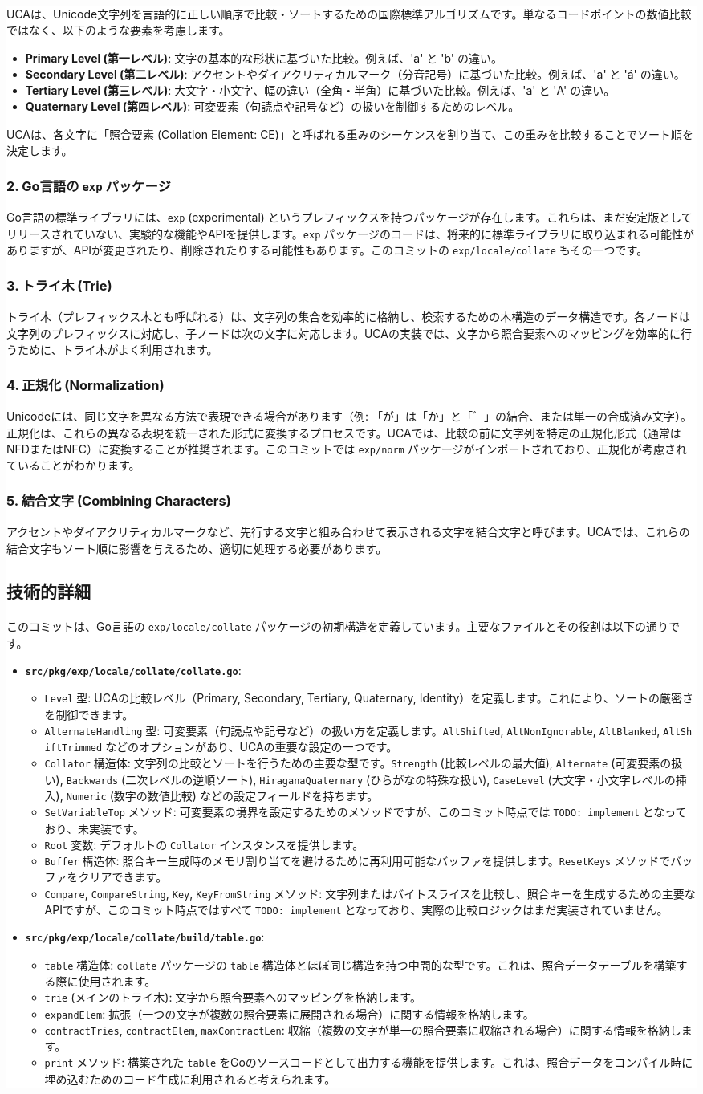 UCAは、Unicode文字列を言語的に正しい順序で比較・ソートするための国際標準アルゴリズムです。単なるコードポイントの数値比較ではなく、以下のような要素を考慮します。

*   **Primary Level (第一レベル)**: 文字の基本的な形状に基づいた比較。例えば、'a' と 'b' の違い。
*   **Secondary Level (第二レベル)**: アクセントやダイアクリティカルマーク（分音記号）に基づいた比較。例えば、'a' と 'á' の違い。
*   **Tertiary Level (第三レベル)**: 大文字・小文字、幅の違い（全角・半角）に基づいた比較。例えば、'a' と 'A' の違い。
*   **Quaternary Level (第四レベル)**: 可変要素（句読点や記号など）の扱いを制御するためのレベル。

UCAは、各文字に「照合要素 (Collation Element: CE)」と呼ばれる重みのシーケンスを割り当て、この重みを比較することでソート順を決定します。

### 2. Go言語の `exp` パッケージ

Go言語の標準ライブラリには、`exp` (experimental) というプレフィックスを持つパッケージが存在します。これらは、まだ安定版としてリリースされていない、実験的な機能やAPIを提供します。`exp` パッケージのコードは、将来的に標準ライブラリに取り込まれる可能性がありますが、APIが変更されたり、削除されたりする可能性もあります。このコミットの `exp/locale/collate` もその一つです。

### 3. トライ木 (Trie)

トライ木（プレフィックス木とも呼ばれる）は、文字列の集合を効率的に格納し、検索するための木構造のデータ構造です。各ノードは文字列のプレフィックスに対応し、子ノードは次の文字に対応します。UCAの実装では、文字から照合要素へのマッピングを効率的に行うために、トライ木がよく利用されます。

### 4. 正規化 (Normalization)

Unicodeには、同じ文字を異なる方法で表現できる場合があります（例: 「が」は「か」と「゛」の結合、または単一の合成済み文字）。正規化は、これらの異なる表現を統一された形式に変換するプロセスです。UCAでは、比較の前に文字列を特定の正規化形式（通常はNFDまたはNFC）に変換することが推奨されます。このコミットでは `exp/norm` パッケージがインポートされており、正規化が考慮されていることがわかります。

### 5. 結合文字 (Combining Characters)

アクセントやダイアクリティカルマークなど、先行する文字と組み合わせて表示される文字を結合文字と呼びます。UCAでは、これらの結合文字もソート順に影響を与えるため、適切に処理する必要があります。

## 技術的詳細

このコミットは、Go言語の `exp/locale/collate` パッケージの初期構造を定義しています。主要なファイルとその役割は以下の通りです。

*   **`src/pkg/exp/locale/collate/collate.go`**:
    *   `Level` 型: UCAの比較レベル（Primary, Secondary, Tertiary, Quaternary, Identity）を定義します。これにより、ソートの厳密さを制御できます。
    *   `AlternateHandling` 型: 可変要素（句読点や記号など）の扱い方を定義します。`AltShifted`, `AltNonIgnorable`, `AltBlanked`, `AltShiftTrimmed` などのオプションがあり、UCAの重要な設定の一つです。
    *   `Collator` 構造体: 文字列の比較とソートを行うための主要な型です。`Strength` (比較レベルの最大値), `Alternate` (可変要素の扱い), `Backwards` (二次レベルの逆順ソート), `HiraganaQuaternary` (ひらがなの特殊な扱い), `CaseLevel` (大文字・小文字レベルの挿入), `Numeric` (数字の数値比較) などの設定フィールドを持ちます。
    *   `SetVariableTop` メソッド: 可変要素の境界を設定するためのメソッドですが、このコミット時点では `TODO: implement` となっており、未実装です。
    *   `Root` 変数: デフォルトの `Collator` インスタンスを提供します。
    *   `Buffer` 構造体: 照合キー生成時のメモリ割り当てを避けるために再利用可能なバッファを提供します。`ResetKeys` メソッドでバッファをクリアできます。
    *   `Compare`, `CompareString`, `Key`, `KeyFromString` メソッド: 文字列またはバイトスライスを比較し、照合キーを生成するための主要なAPIですが、このコミット時点ではすべて `TODO: implement` となっており、実際の比較ロジックはまだ実装されていません。

*   **`src/pkg/exp/locale/collate/build/table.go`**:
    *   `table` 構造体: `collate` パッケージの `table` 構造体とほぼ同じ構造を持つ中間的な型です。これは、照合データテーブルを構築する際に使用されます。
    *   `trie` (メインのトライ木): 文字から照合要素へのマッピングを格納します。
    *   `expandElem`: 拡張（一つの文字が複数の照合要素に展開される場合）に関する情報を格納します。
    *   `contractTries`, `contractElem`, `maxContractLen`: 収縮（複数の文字が単一の照合要素に収縮される場合）に関する情報を格納します。
    *   `print` メソッド: 構築された `table` をGoのソースコードとして出力する機能を提供します。これは、照合データをコンパイル時に埋め込むためのコード生成に利用されると考えられます。
